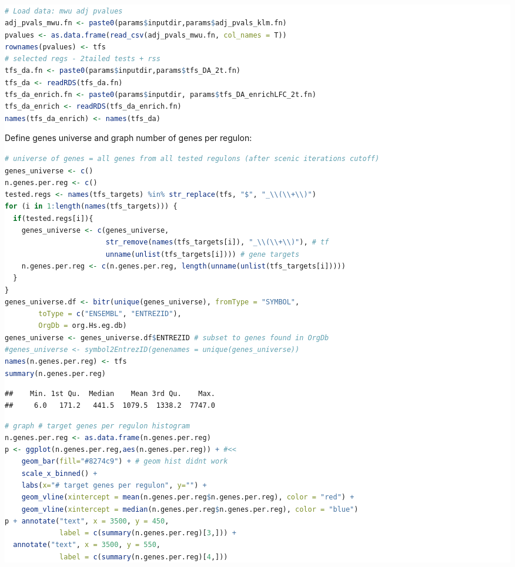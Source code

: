 ``` r
# Load data: mwu adj pvalues
adj_pvals_mwu.fn <- paste0(params$inputdir,params$adj_pvals_klm.fn)
pvalues <- as.data.frame(read_csv(adj_pvals_mwu.fn, col_names = T))
rownames(pvalues) <- tfs
# selected regs - 2tailed tests + rss
tfs_da.fn <- paste0(params$inputdir,params$tfs_DA_2t.fn)
tfs_da <- readRDS(tfs_da.fn)
tfs_da_enrich.fn <- paste0(params$inputdir, params$tfs_DA_enrichLFC_2t.fn)
tfs_da_enrich <- readRDS(tfs_da_enrich.fn)
names(tfs_da_enrich) <- names(tfs_da)
```

Define genes universe and graph number of genes per regulon:

``` r
# universe of genes = all genes from all tested regulons (after scenic iterations cutoff)
genes_universe <- c()
n.genes.per.reg <- c()
tested.regs <- names(tfs_targets) %in% str_replace(tfs, "$", "_\\(\\+\\)")
for (i in 1:length(names(tfs_targets))) {
  if(tested.regs[i]){
    genes_universe <- c(genes_universe, 
                        str_remove(names(tfs_targets[i]), "_\\(\\+\\)"), # tf
                        unname(unlist(tfs_targets[i]))) # gene targets
    n.genes.per.reg <- c(n.genes.per.reg, length(unname(unlist(tfs_targets[i]))))
  }
}
genes_universe.df <- bitr(unique(genes_universe), fromType = "SYMBOL",
        toType = c("ENSEMBL", "ENTREZID"),
        OrgDb = org.Hs.eg.db)
genes_universe <- genes_universe.df$ENTREZID # subset to genes found in OrgDb
#genes_universe <- symbol2EntrezID(genenames = unique(genes_universe))
names(n.genes.per.reg) <- tfs
summary(n.genes.per.reg)
```

    ##    Min. 1st Qu.  Median    Mean 3rd Qu.    Max. 
    ##     6.0   171.2   441.5  1079.5  1338.2  7747.0

``` r
# graph # target genes per regulon histogram
n.genes.per.reg <- as.data.frame(n.genes.per.reg)
p <- ggplot(n.genes.per.reg,aes(n.genes.per.reg)) + #<<
    geom_bar(fill="#8274c9") + # geom hist didnt work
    scale_x_binned() +
    labs(x="# target genes per regulon", y="") +
    geom_vline(xintercept = mean(n.genes.per.reg$n.genes.per.reg), color = "red") +
    geom_vline(xintercept = median(n.genes.per.reg$n.genes.per.reg), color = "blue")
p + annotate("text", x = 3500, y = 450, 
             label = c(summary(n.genes.per.reg)[3,])) + 
  annotate("text", x = 3500, y = 550, 
             label = c(summary(n.genes.per.reg)[4,]))
```
